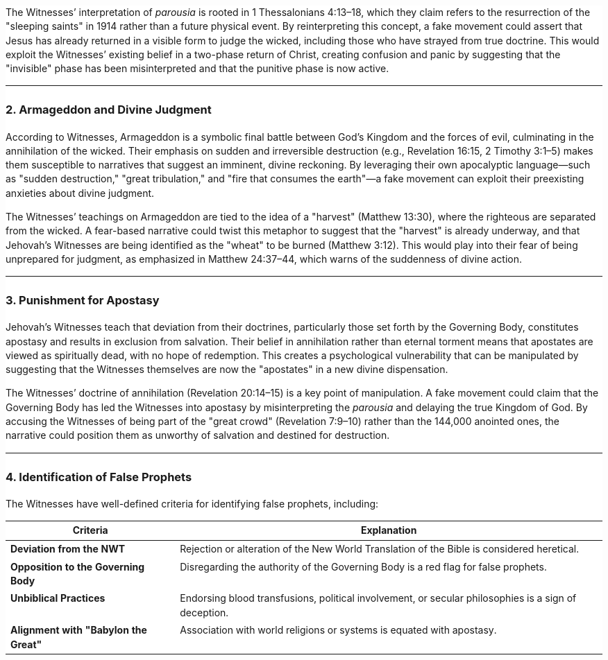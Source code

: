 The Witnesses’ interpretation of *parousia* is rooted in 1 Thessalonians 4:13–18, which they claim refers to the resurrection of the "sleeping saints" in 1914 rather than a future physical event. By reinterpreting this concept, a fake movement could assert that Jesus has already returned in a visible form to judge the wicked, including those who have strayed from true doctrine. This would exploit the Witnesses’ existing belief in a two-phase return of Christ, creating confusion and panic by suggesting that the "invisible" phase has been misinterpreted and that the punitive phase is now active.  

---

### 2. **Armageddon and Divine Judgment**  
According to Witnesses, Armageddon is a symbolic final battle between God’s Kingdom and the forces of evil, culminating in the annihilation of the wicked. Their emphasis on sudden and irreversible destruction (e.g., Revelation 16:15, 2 Timothy 3:1–5) makes them susceptible to narratives that suggest an imminent, divine reckoning. By leveraging their own apocalyptic language—such as "sudden destruction," "great tribulation," and "fire that consumes the earth"—a fake movement can exploit their preexisting anxieties about divine judgment.  

The Witnesses’ teachings on Armageddon are tied to the idea of a "harvest" (Matthew 13:30), where the righteous are separated from the wicked. A fear-based narrative could twist this metaphor to suggest that the "harvest" is already underway, and that Jehovah’s Witnesses are being identified as the "wheat" to be burned (Matthew 3:12). This would play into their fear of being unprepared for judgment, as emphasized in Matthew 24:37–44, which warns of the suddenness of divine action.  

---

### 3. **Punishment for Apostasy**  
Jehovah’s Witnesses teach that deviation from their doctrines, particularly those set forth by the Governing Body, constitutes apostasy and results in exclusion from salvation. Their belief in annihilation rather than eternal torment means that apostates are viewed as spiritually dead, with no hope of redemption. This creates a psychological vulnerability that can be manipulated by suggesting that the Witnesses themselves are now the "apostates" in a new divine dispensation.  

The Witnesses’ doctrine of annihilation (Revelation 20:14–15) is a key point of manipulation. A fake movement could claim that the Governing Body has led the Witnesses into apostasy by misinterpreting the *parousia* and delaying the true Kingdom of God. By accusing the Witnesses of being part of the "great crowd" (Revelation 7:9–10) rather than the 144,000 anointed ones, the narrative could position them as unworthy of salvation and destined for destruction.  

---

### 4. **Identification of False Prophets**  
The Witnesses have well-defined criteria for identifying false prophets, including:  

| **Criteria** | **Explanation** |  
|--------------|-----------------|  
| **Deviation from the NWT** | Rejection or alteration of the New World Translation of the Bible is considered heretical. |  
| **Opposition to the Governing Body** | Disregarding the authority of the Governing Body is a red flag for false prophets. |  
| **Unbiblical Practices** | Endorsing blood transfusions, political involvement, or secular philosophies is a sign of deception. |  
| **Alignment with "Babylon the Great"** | Association with world religions or systems is equated with apostasy. |  
